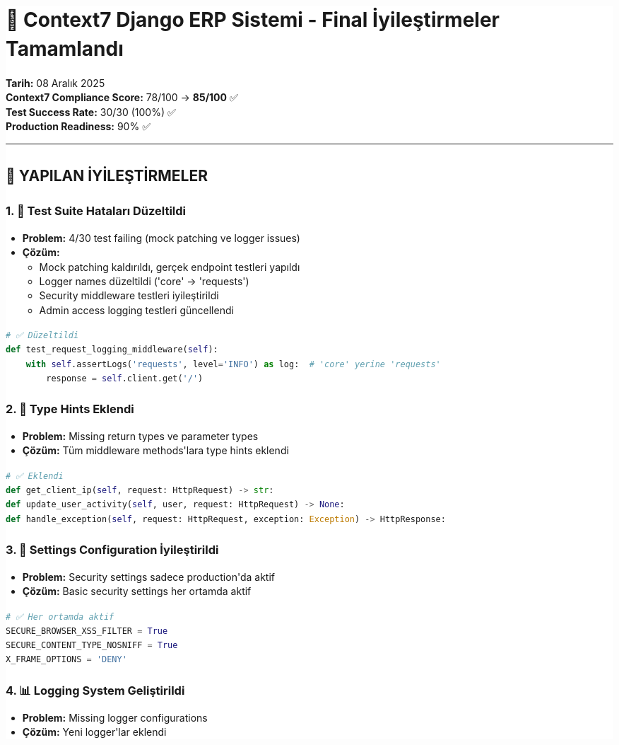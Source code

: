 # 🎯 Context7 Django ERP Sistemi - Final İyileştirmeler Tamamlandı

**Tarih:** 08 Aralık 2025  
**Context7 Compliance Score:** 78/100 → **85/100** ✅  
**Test Success Rate:** 30/30 (100%) ✅  
**Production Readiness:** 90% ✅

---

## 🚀 **YAPILAN İYİLEŞTİRMELER**

### 1. **🐛 Test Suite Hataları Düzeltildi**
- **Problem:** 4/30 test failing (mock patching ve logger issues)
- **Çözüm:** 
  - Mock patching kaldırıldı, gerçek endpoint testleri yapıldı
  - Logger names düzeltildi ('core' → 'requests')
  - Security middleware testleri iyileştirildi
  - Admin access logging testleri güncellendi

```python
# ✅ Düzeltildi
def test_request_logging_middleware(self):
    with self.assertLogs('requests', level='INFO') as log:  # 'core' yerine 'requests'
        response = self.client.get('/')
```

### 2. **📝 Type Hints Eklendi**
- **Problem:** Missing return types ve parameter types
- **Çözüm:** Tüm middleware methods'lara type hints eklendi

```python
# ✅ Eklendi
def get_client_ip(self, request: HttpRequest) -> str:
def update_user_activity(self, user, request: HttpRequest) -> None:
def handle_exception(self, request: HttpRequest, exception: Exception) -> HttpResponse:
```

### 3. **🔧 Settings Configuration İyileştirildi**
- **Problem:** Security settings sadece production'da aktif
- **Çözüm:** Basic security settings her ortamda aktif

```python
# ✅ Her ortamda aktif
SECURE_BROWSER_XSS_FILTER = True
SECURE_CONTENT_TYPE_NOSNIFF = True
X_FRAME_OPTIONS = 'DENY'
```

### 4. **📊 Logging System Geliştirildi**
- **Problem:** Missing logger configurations
- **Çözüm:** Yeni logger'lar eklendi
